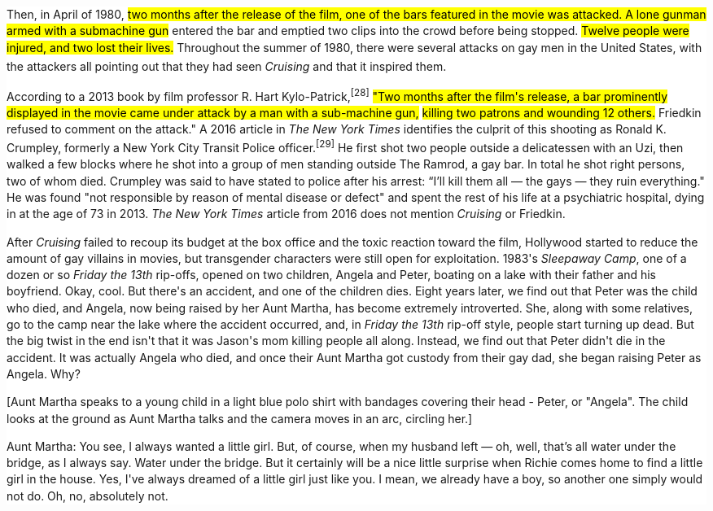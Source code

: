 Then, in April of 1980, <mark>two months after the release of the film, one of the bars featured in the movie was attacked. A lone gunman armed with a submachine gun</mark> entered the bar and emptied two clips into the crowd before being stopped. <mark>Twelve people were injured, and two lost their lives.</mark> Throughout the summer of 1980, there were several attacks on gay men in the United States, with the attackers all pointing out that they had seen *Cruising* and that it inspired them.<sup cn></sup>

</james>
<from {% include citation for=page.cite.wiki_cruising at="Hate crime connections ¶ 2" %}>

According to a 2013 book by film professor R. Hart Kylo-Patrick,<sup>[28]</sup> <mark>"Two months after the film's release, a bar prominently displayed in the movie came under attack by a man with a sub-machine gun,</mark> <mark>killing two patrons and wounding 12 others.</mark> Friedkin refused to comment on the attack." A 2016 article in *The New York Times* identifies the culprit of this shooting as Ronald K. Crumpley, formerly a New York City Transit Police officer.<sup>[29]</sup> He first shot two people outside a delicatessen with an Uzi, then walked a few blocks where he shot into a group of men standing outside The Ramrod, a gay bar. In total he shot right persons, two of whom died. Crumpley was said to have stated to police after his arrest: “I’ll kill them all — the gays — they ruin everything." He was found "not responsible by reason of mental disease or defect" and spent the rest of his life at a psychiatric hospital, dying in at the age of 73 in 2013. *The New York Times* article from 2016 does not mention *Cruising* or Friedkin. 

</from>
</compare>

<compare>
<james {% include timecode %}>

After *Cruising* failed to recoup its budget at the box office and the toxic reaction toward the film, Hollywood started to reduce the amount of gay villains in movies, but transgender characters were still open for exploitation. 1983's *Sleepaway Camp*, one of a dozen or so *Friday the 13th* rip-offs, opened on two children, Angela and Peter, boating on a lake with their father and his boyfriend. Okay, cool. But there's an accident, and one of the children dies. Eight years later, we find out that Peter was the child who died, and Angela, now being raised by her Aunt Martha, has become extremely introverted. She, along with some relatives, go to the camp near the lake where the accident occurred, and, in *Friday the 13th* rip-off style, people start turning up dead. But the big twist in the end isn't that it was Jason's mom killing people all along. Instead, we find out that Peter didn't die in the accident. It was actually Angela who died, and once their Aunt Martha got custody from their gay dad, she began raising Peter as Angela. Why? 

</james>
<from></from>
</compare> 

<compare>
<clip {% include citation for=page.cite.clips. %}>

[Aunt Martha speaks to a young child in a light blue polo shirt with bandages covering their head - Peter, or "Angela". The child looks at the ground as Aunt Martha talks and the camera moves in an arc, circling her.]

Aunt Martha: You see, I always wanted a little girl. But, of course, when my husband left — oh, well, that’s all water under the bridge, as I always say. Water under the bridge. But it certainly will be a nice little surprise when Richie comes home to find a little girl in the house. Yes, I've always dreamed of a little girl just like you. I mean, we already have a boy, so another one simply would not do. Oh, no, absolutely not.
